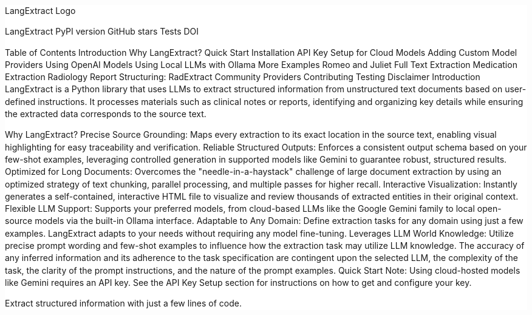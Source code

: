 LangExtract Logo

LangExtract
PyPI version GitHub stars Tests DOI

Table of Contents
Introduction
Why LangExtract?
Quick Start
Installation
API Key Setup for Cloud Models
Adding Custom Model Providers
Using OpenAI Models
Using Local LLMs with Ollama
More Examples
Romeo and Juliet Full Text Extraction
Medication Extraction
Radiology Report Structuring: RadExtract
Community Providers
Contributing
Testing
Disclaimer
Introduction
LangExtract is a Python library that uses LLMs to extract structured information from unstructured text documents based on user-defined instructions. It processes materials such as clinical notes or reports, identifying and organizing key details while ensuring the extracted data corresponds to the source text.

Why LangExtract?
Precise Source Grounding: Maps every extraction to its exact location in the source text, enabling visual highlighting for easy traceability and verification.
Reliable Structured Outputs: Enforces a consistent output schema based on your few-shot examples, leveraging controlled generation in supported models like Gemini to guarantee robust, structured results.
Optimized for Long Documents: Overcomes the "needle-in-a-haystack" challenge of large document extraction by using an optimized strategy of text chunking, parallel processing, and multiple passes for higher recall.
Interactive Visualization: Instantly generates a self-contained, interactive HTML file to visualize and review thousands of extracted entities in their original context.
Flexible LLM Support: Supports your preferred models, from cloud-based LLMs like the Google Gemini family to local open-source models via the built-in Ollama interface.
Adaptable to Any Domain: Define extraction tasks for any domain using just a few examples. LangExtract adapts to your needs without requiring any model fine-tuning.
Leverages LLM World Knowledge: Utilize precise prompt wording and few-shot examples to influence how the extraction task may utilize LLM knowledge. The accuracy of any inferred information and its adherence to the task specification are contingent upon the selected LLM, the complexity of the task, the clarity of the prompt instructions, and the nature of the prompt examples.
Quick Start
Note: Using cloud-hosted models like Gemini requires an API key. See the API Key Setup section for instructions on how to get and configure your key.

Extract structured information with just a few lines of code.
